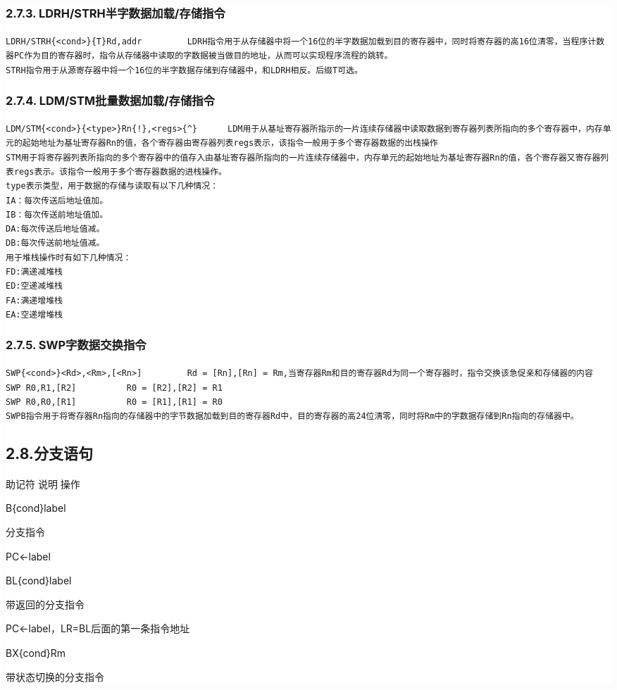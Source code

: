 
### 2.7.3. LDRH/STRH半字数据加载/存储指令

    
    
    LDRH/STRH{<cond>}{T}Rd,addr         LDRH指令用于从存储器中将一个16位的半字数据加载到目的寄存器中，同时将寄存器的高16位清零，当程序计数器PC作为目的寄存器时，指令从存储器中读取的字数据被当做目的地址，从而可以实现程序流程的跳转。
    STRH指令用于从源寄存器中将一个16位的半字数据存储到存储器中，和LDRH相反。后缀T可选。
    

### 2.7.4. LDM/STM批量数据加载/存储指令

    
    
    LDM/STM{<cond>}{<type>}Rn{!},<regs>{^}      LDM用于从基址寄存器所指示的一片连续存储器中读取数据到寄存器列表所指向的多个寄存器中，内存单元的起始地址为基址寄存器Rn的值，各个寄存器由寄存器列表regs表示，该指令一般用于多个寄存器数据的出栈操作
    STM用于将寄存器列表所指向的多个寄存器中的值存入由基址寄存器所指向的一片连续存储器中，内存单元的起始地址为基址寄存器Rn的值，各个寄存器又寄存器列表regs表示。该指令一般用于多个寄存器数据的进栈操作。
    type表示类型，用于数据的存储与读取有以下几种情况：
    IA：每次传送后地址值加。
    IB：每次传送前地址值加。
    DA:每次传送后地址值减。
    DB:每次传送前地址值减。
    用于堆栈操作时有如下几种情况：
    FD:满递减堆栈
    ED:空递减堆栈
    FA:满递增堆栈
    EA:空递增堆栈
    

### 2.7.5. SWP字数据交换指令

    
    
    SWP{<cond>}<Rd>,<Rm>,[<Rn>]         Rd = [Rn],[Rn] = Rm,当寄存器Rm和目的寄存器Rd为同一个寄存器时，指令交换该急促亲和存储器的内容
    SWP R0,R1,[R2]          R0 = [R2],[R2] = R1
    SWP R0,R0,[R1]          R0 = [R1],[R1] = R0
    SWPB指令用于将寄存器Rn指向的存储器中的字节数据加载到目的寄存器Rd中，目的寄存器的高24位清零，同时将Rm中的字数据存储到Rn指向的存储器中。
    

## 2.8.分支语句

助记符 说明 操作

B{cond}label

分支指令

PC<-label

BL{cond}label

带返回的分支指令

PC<-label，LR=BL后面的第一条指令地址

BX{cond}Rm

带状态切换的分支指令
